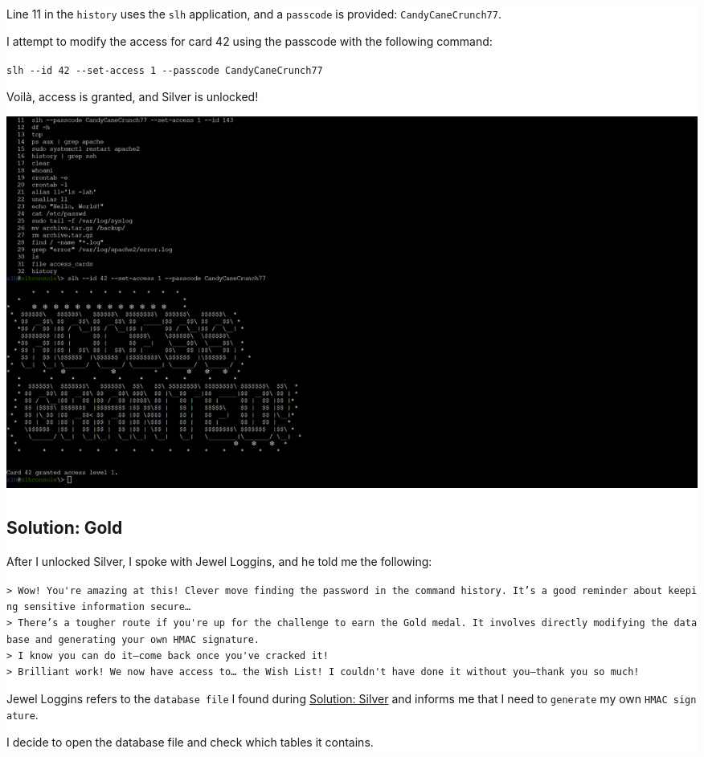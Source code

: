 Line 11 in the `history` uses the `slh` application, and a `passcode` is provided: `CandyCaneCrunch77`.

I attempt to modify the access for card 42 using the passcode with the following command:


```
slh --id 42 --set-access 1 --passcode CandyCaneCrunch77
```

Voilà, access is granted, and Silver is unlocked!

![Access Granted](images/Access%20Granted.png)

## Solution: Gold

After I unlocked Silver, I spoke with Jewel Loggins, and he told me the following:

```
> Wow! You're amazing at this! Clever move finding the password in the command history. It’s a good reminder about keeping sensitive information secure…
> There’s a tougher route if you're up for the challenge to earn the Gold medal. It involves directly modifying the database and generating your own HMAC signature.
> I know you can do it—come back once you've cracked it!
> Brilliant work! We now have access to… the Wish List! I couldn't have done it without you—thank you so much!
```

Jewel Loggins refers to the `database file` I found during [Solution: Silver](#solution-silver-1) and informs me that I need to `generate` my own `HMAC signature`.

I decide to open the database file and check which tables it contains.
